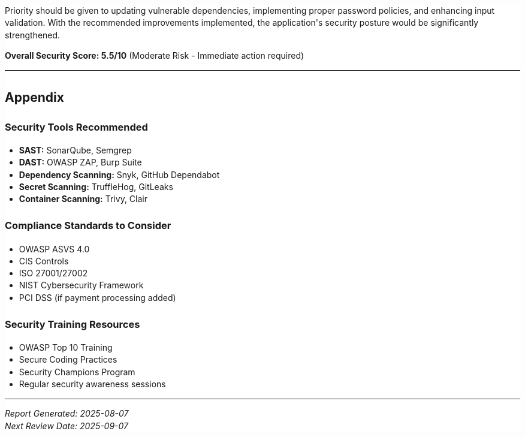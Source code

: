 Priority should be given to updating vulnerable dependencies, implementing proper password policies, and enhancing input validation. With the recommended improvements implemented, the application's security posture would be significantly strengthened.

**Overall Security Score: 5.5/10** (Moderate Risk - Immediate action required)

---

## Appendix

### Security Tools Recommended
- **SAST:** SonarQube, Semgrep
- **DAST:** OWASP ZAP, Burp Suite
- **Dependency Scanning:** Snyk, GitHub Dependabot
- **Secret Scanning:** TruffleHog, GitLeaks
- **Container Scanning:** Trivy, Clair

### Compliance Standards to Consider
- OWASP ASVS 4.0
- CIS Controls
- ISO 27001/27002
- NIST Cybersecurity Framework
- PCI DSS (if payment processing added)

### Security Training Resources
- OWASP Top 10 Training
- Secure Coding Practices
- Security Champions Program
- Regular security awareness sessions

---

*Report Generated: 2025-08-07*  
*Next Review Date: 2025-09-07*